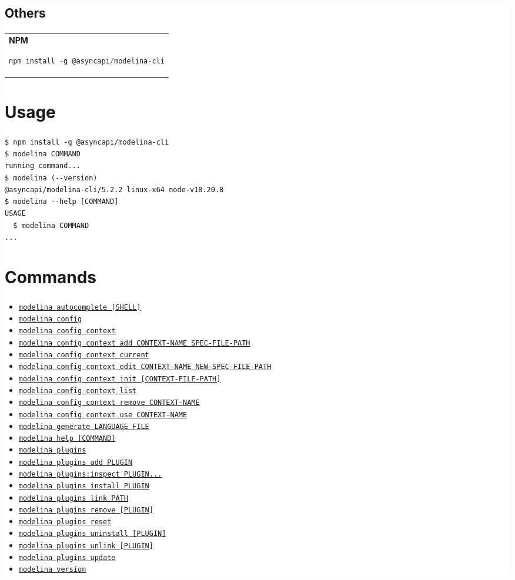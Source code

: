 ## Others


<table align="center" style="width: 100%;">
  <tr>
    <td>
<b>NPM</b>

```typescript
npm install -g @asyncapi/modelina-cli
```
</td>
  </tr>
</table>

# Usage

```sh-session
$ npm install -g @asyncapi/modelina-cli
$ modelina COMMAND
running command...
$ modelina (--version)
@asyncapi/modelina-cli/5.2.2 linux-x64 node-v18.20.8
$ modelina --help [COMMAND]
USAGE
  $ modelina COMMAND
...
```


# Commands


* [`modelina autocomplete [SHELL]`](#modelina-autocomplete-shell)
* [`modelina config`](#modelina-config)
* [`modelina config context`](#modelina-config-context)
* [`modelina config context add CONTEXT-NAME SPEC-FILE-PATH`](#modelina-config-context-add-context-name-spec-file-path)
* [`modelina config context current`](#modelina-config-context-current)
* [`modelina config context edit CONTEXT-NAME NEW-SPEC-FILE-PATH`](#modelina-config-context-edit-context-name-new-spec-file-path)
* [`modelina config context init [CONTEXT-FILE-PATH]`](#modelina-config-context-init-context-file-path)
* [`modelina config context list`](#modelina-config-context-list)
* [`modelina config context remove CONTEXT-NAME`](#modelina-config-context-remove-context-name)
* [`modelina config context use CONTEXT-NAME`](#modelina-config-context-use-context-name)
* [`modelina generate LANGUAGE FILE`](#modelina-generate-language-file)
* [`modelina help [COMMAND]`](#modelina-help-command)
* [`modelina plugins`](#modelina-plugins)
* [`modelina plugins add PLUGIN`](#modelina-plugins-add-plugin)
* [`modelina plugins:inspect PLUGIN...`](#modelina-pluginsinspect-plugin)
* [`modelina plugins install PLUGIN`](#modelina-plugins-install-plugin)
* [`modelina plugins link PATH`](#modelina-plugins-link-path)
* [`modelina plugins remove [PLUGIN]`](#modelina-plugins-remove-plugin)
* [`modelina plugins reset`](#modelina-plugins-reset)
* [`modelina plugins uninstall [PLUGIN]`](#modelina-plugins-uninstall-plugin)
* [`modelina plugins unlink [PLUGIN]`](#modelina-plugins-unlink-plugin)
* [`modelina plugins update`](#modelina-plugins-update)
* [`modelina version`](#modelina-version)
